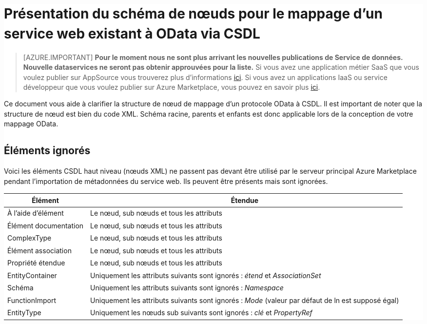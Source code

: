 <properties
   pageTitle="Guide de création d’un Service de données pour le marché | Microsoft Azure"
   description="Comment créer, certifier et déployer un Service de données pour obtenir des instructions détaillées acheter sur Azure Marketplace."
   services="marketplace-publishing"
   documentationCenter=""
   authors="HannibalSII"
   manager="hascipio"
   editor=""/>

   <tags
      ms.service="marketplace"
      ms.devlang="na"
      ms.topic="article"
      ms.tgt_pltfrm="na"
      ms.workload="na"
      ms.date="08/26/2016"
      ms.author="hascipio; avikova" />

# <a name="understanding-the-nodes-schema-for-mapping-an-existing-web-service-to-odata-through-csdl"></a>Présentation du schéma de nœuds pour le mappage d’un service web existant à OData via CSDL

>[AZURE.IMPORTANT] **Pour le moment nous ne sont plus arrivant les nouvelles publications de Service de données. Nouvelle dataservices ne seront pas obtenir approuvées pour la liste.** Si vous avez une application métier SaaS que vous voulez publier sur AppSource vous trouverez plus d’informations [ici](https://appsource.microsoft.com/partners). Si vous avez un applications IaaS ou service développeur que vous voulez publier sur Azure Marketplace, vous pouvez en savoir plus [ici](https://azure.microsoft.com/marketplace/programs/certified/).

Ce document vous aide à clarifier la structure de nœud de mappage d’un protocole OData à CSDL. Il est important de noter que la structure de nœud est bien du code XML. Schéma racine, parents et enfants est donc applicable lors de la conception de votre mappage OData.

## <a name="ignored-elements"></a>Éléments ignorés
Voici les éléments CSDL haut niveau (nœuds XML) ne passent pas devant être utilisé par le serveur principal Azure Marketplace pendant l’importation de métadonnées du service web. Ils peuvent être présents mais sont ignorées.

| Élément | Étendue |
|----|----|
| À l’aide d’élément | Le nœud, sub nœuds et tous les attributs |
| Élément documentation | Le nœud, sub nœuds et tous les attributs |
| ComplexType | Le nœud, sub nœuds et tous les attributs |
| Élément association | Le nœud, sub nœuds et tous les attributs |
| Propriété étendue | Le nœud, sub nœuds et tous les attributs |
| EntityContainer | Uniquement les attributs suivants sont ignorés : *étend* et *AssociationSet* |
| Schéma | Uniquement les attributs suivants sont ignorés : *Namespace* |
| FunctionImport | Uniquement les attributs suivants sont ignorés : *Mode* (valeur par défaut de ln est supposé égal) |
| EntityType | Uniquement les nœuds sub suivants sont ignorés : *clé* et *PropertyRef* |
